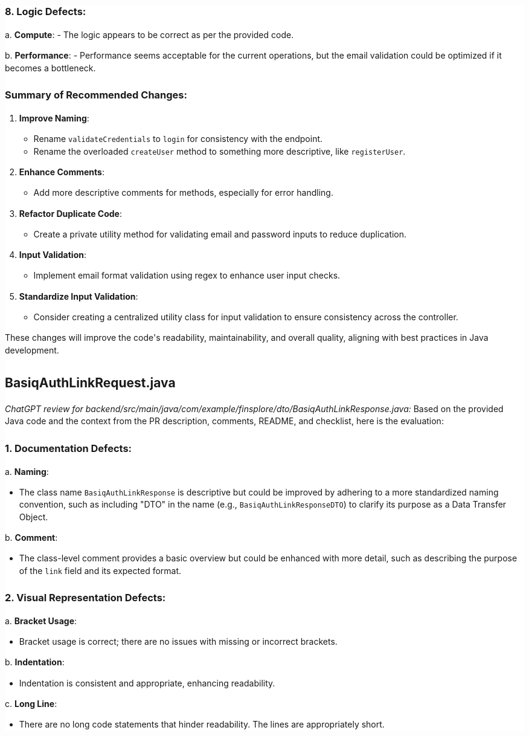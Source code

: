 ### 8. Logic Defects:
   a. **Compute**: 
      - The logic appears to be correct as per the provided code.

   b. **Performance**: 
      - Performance seems acceptable for the current operations, but the email validation could be optimized if it becomes a bottleneck.

### Summary of Recommended Changes:
1. **Improve Naming**: 
   - Rename `validateCredentials` to `login` for consistency with the endpoint.
   - Rename the overloaded `createUser` method to something more descriptive, like `registerUser`.

2. **Enhance Comments**: 
   - Add more descriptive comments for methods, especially for error handling.

3. **Refactor Duplicate Code**: 
   - Create a private utility method for validating email and password inputs to reduce duplication.

4. **Input Validation**: 
   - Implement email format validation using regex to enhance user input checks.

5. **Standardize Input Validation**: 
   - Consider creating a centralized utility class for input validation to ensure consistency across the controller.

These changes will improve the code's readability, maintainability, and overall quality, aligning with best practices in Java development.

## BasiqAuthLinkRequest.java

*ChatGPT review for backend/src/main/java/com/example/finsplore/dto/BasiqAuthLinkResponse.java:*
Based on the provided Java code and the context from the PR description, comments, README, and checklist, here is the evaluation:

### 1. Documentation Defects:
   a. **Naming**: 
   - The class name `BasiqAuthLinkResponse` is descriptive but could be improved by adhering to a more standardized naming convention, such as including "DTO" in the name (e.g., `BasiqAuthLinkResponseDTO`) to clarify its purpose as a Data Transfer Object.
   
   b. **Comment**: 
   - The class-level comment provides a basic overview but could be enhanced with more detail, such as describing the purpose of the `link` field and its expected format.

### 2. Visual Representation Defects:
   a. **Bracket Usage**: 
   - Bracket usage is correct; there are no issues with missing or incorrect brackets.
   
   b. **Indentation**: 
   - Indentation is consistent and appropriate, enhancing readability.
   
   c. **Long Line**: 
   - There are no long code statements that hinder readability. The lines are appropriately short.
